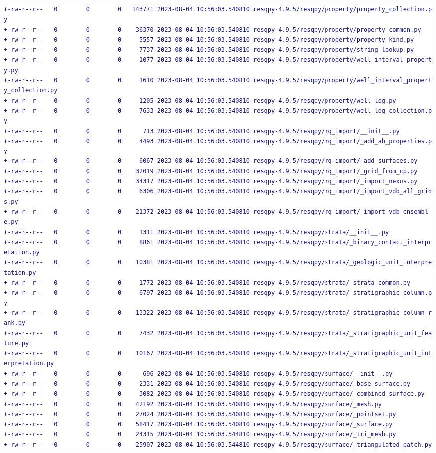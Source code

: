 ```diff
+-rw-r--r--   0        0        0   143771 2023-08-04 10:56:03.540810 resqpy-4.9.5/resqpy/property/property_collection.py
+-rw-r--r--   0        0        0    36370 2023-08-04 10:56:03.540810 resqpy-4.9.5/resqpy/property/property_common.py
+-rw-r--r--   0        0        0     5557 2023-08-04 10:56:03.540810 resqpy-4.9.5/resqpy/property/property_kind.py
+-rw-r--r--   0        0        0     7737 2023-08-04 10:56:03.540810 resqpy-4.9.5/resqpy/property/string_lookup.py
+-rw-r--r--   0        0        0     1077 2023-08-04 10:56:03.540810 resqpy-4.9.5/resqpy/property/well_interval_property.py
+-rw-r--r--   0        0        0     1610 2023-08-04 10:56:03.540810 resqpy-4.9.5/resqpy/property/well_interval_property_collection.py
+-rw-r--r--   0        0        0     1205 2023-08-04 10:56:03.540810 resqpy-4.9.5/resqpy/property/well_log.py
+-rw-r--r--   0        0        0     7633 2023-08-04 10:56:03.540810 resqpy-4.9.5/resqpy/property/well_log_collection.py
+-rw-r--r--   0        0        0      713 2023-08-04 10:56:03.540810 resqpy-4.9.5/resqpy/rq_import/__init__.py
+-rw-r--r--   0        0        0     4493 2023-08-04 10:56:03.540810 resqpy-4.9.5/resqpy/rq_import/_add_ab_properties.py
+-rw-r--r--   0        0        0     6067 2023-08-04 10:56:03.540810 resqpy-4.9.5/resqpy/rq_import/_add_surfaces.py
+-rw-r--r--   0        0        0    32019 2023-08-04 10:56:03.540810 resqpy-4.9.5/resqpy/rq_import/_grid_from_cp.py
+-rw-r--r--   0        0        0    34317 2023-08-04 10:56:03.540810 resqpy-4.9.5/resqpy/rq_import/_import_nexus.py
+-rw-r--r--   0        0        0     6306 2023-08-04 10:56:03.540810 resqpy-4.9.5/resqpy/rq_import/_import_vdb_all_grids.py
+-rw-r--r--   0        0        0    21372 2023-08-04 10:56:03.540810 resqpy-4.9.5/resqpy/rq_import/_import_vdb_ensemble.py
+-rw-r--r--   0        0        0     1311 2023-08-04 10:56:03.540810 resqpy-4.9.5/resqpy/strata/__init__.py
+-rw-r--r--   0        0        0     8861 2023-08-04 10:56:03.540810 resqpy-4.9.5/resqpy/strata/_binary_contact_interpretation.py
+-rw-r--r--   0        0        0    10381 2023-08-04 10:56:03.540810 resqpy-4.9.5/resqpy/strata/_geologic_unit_interpretation.py
+-rw-r--r--   0        0        0     1772 2023-08-04 10:56:03.540810 resqpy-4.9.5/resqpy/strata/_strata_common.py
+-rw-r--r--   0        0        0     6797 2023-08-04 10:56:03.540810 resqpy-4.9.5/resqpy/strata/_stratigraphic_column.py
+-rw-r--r--   0        0        0    13322 2023-08-04 10:56:03.540810 resqpy-4.9.5/resqpy/strata/_stratigraphic_column_rank.py
+-rw-r--r--   0        0        0     7432 2023-08-04 10:56:03.540810 resqpy-4.9.5/resqpy/strata/_stratigraphic_unit_feature.py
+-rw-r--r--   0        0        0    10167 2023-08-04 10:56:03.540810 resqpy-4.9.5/resqpy/strata/_stratigraphic_unit_interpretation.py
+-rw-r--r--   0        0        0      696 2023-08-04 10:56:03.540810 resqpy-4.9.5/resqpy/surface/__init__.py
+-rw-r--r--   0        0        0     2331 2023-08-04 10:56:03.540810 resqpy-4.9.5/resqpy/surface/_base_surface.py
+-rw-r--r--   0        0        0     3082 2023-08-04 10:56:03.540810 resqpy-4.9.5/resqpy/surface/_combined_surface.py
+-rw-r--r--   0        0        0    42192 2023-08-04 10:56:03.540810 resqpy-4.9.5/resqpy/surface/_mesh.py
+-rw-r--r--   0        0        0    27024 2023-08-04 10:56:03.540810 resqpy-4.9.5/resqpy/surface/_pointset.py
+-rw-r--r--   0        0        0    58417 2023-08-04 10:56:03.540810 resqpy-4.9.5/resqpy/surface/_surface.py
+-rw-r--r--   0        0        0    24315 2023-08-04 10:56:03.544810 resqpy-4.9.5/resqpy/surface/_tri_mesh.py
+-rw-r--r--   0        0        0    25907 2023-08-04 10:56:03.544810 resqpy-4.9.5/resqpy/surface/_triangulated_patch.py
```